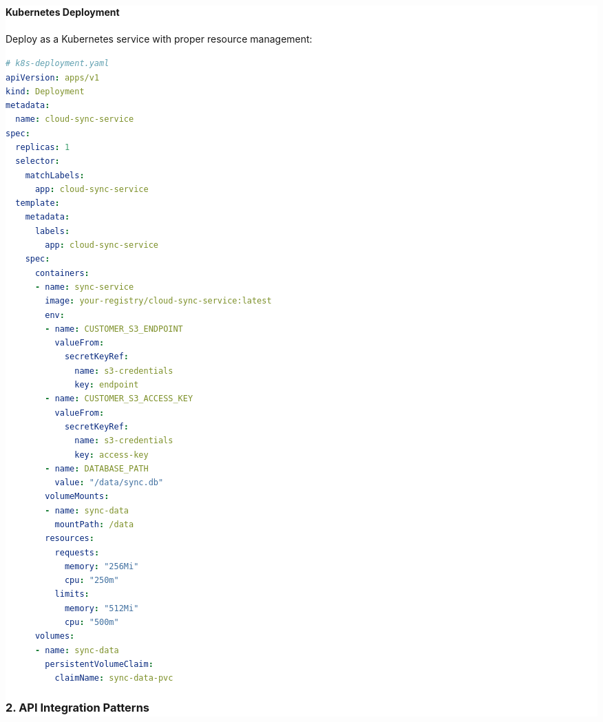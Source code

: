 #### Kubernetes Deployment
Deploy as a Kubernetes service with proper resource management:

```yaml
# k8s-deployment.yaml
apiVersion: apps/v1
kind: Deployment
metadata:
  name: cloud-sync-service
spec:
  replicas: 1
  selector:
    matchLabels:
      app: cloud-sync-service
  template:
    metadata:
      labels:
        app: cloud-sync-service
    spec:
      containers:
      - name: sync-service
        image: your-registry/cloud-sync-service:latest
        env:
        - name: CUSTOMER_S3_ENDPOINT
          valueFrom:
            secretKeyRef:
              name: s3-credentials
              key: endpoint
        - name: CUSTOMER_S3_ACCESS_KEY
          valueFrom:
            secretKeyRef:
              name: s3-credentials
              key: access-key
        - name: DATABASE_PATH
          value: "/data/sync.db"
        volumeMounts:
        - name: sync-data
          mountPath: /data
        resources:
          requests:
            memory: "256Mi"
            cpu: "250m"
          limits:
            memory: "512Mi"
            cpu: "500m"
      volumes:
      - name: sync-data
        persistentVolumeClaim:
          claimName: sync-data-pvc
```

### 2. API Integration Patterns
